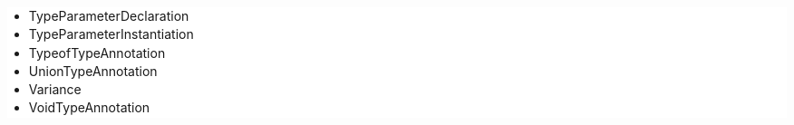 - TypeParameterDeclaration
- TypeParameterInstantiation
- TypeofTypeAnnotation
- UnionTypeAnnotation
- Variance
- VoidTypeAnnotation

